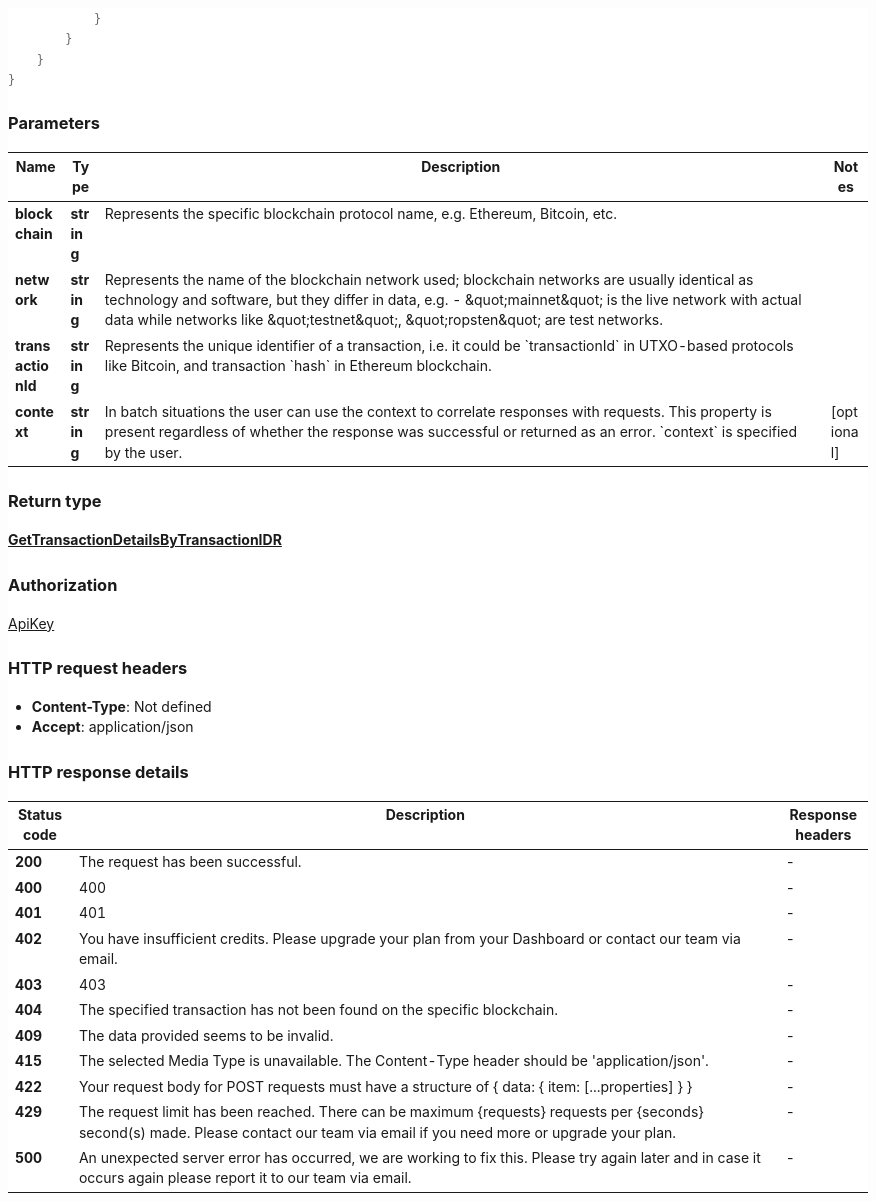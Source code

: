 ```csharp
            }
        }
    }
}
```

### Parameters

Name | Type | Description  | Notes
------------- | ------------- | ------------- | -------------
 **blockchain** | **string**| Represents the specific blockchain protocol name, e.g. Ethereum, Bitcoin, etc. | 
 **network** | **string**| Represents the name of the blockchain network used; blockchain networks are usually identical as technology and software, but they differ in data, e.g. - \&quot;mainnet\&quot; is the live network with actual data while networks like \&quot;testnet\&quot;, \&quot;ropsten\&quot; are test networks. | 
 **transactionId** | **string**| Represents the unique identifier of a transaction, i.e. it could be &#x60;transactionId&#x60; in UTXO-based protocols like Bitcoin, and transaction &#x60;hash&#x60; in Ethereum blockchain. | 
 **context** | **string**| In batch situations the user can use the context to correlate responses with requests. This property is present regardless of whether the response was successful or returned as an error. &#x60;context&#x60; is specified by the user. | [optional] 

### Return type

[**GetTransactionDetailsByTransactionIDR**](GetTransactionDetailsByTransactionIDR.md)

### Authorization

[ApiKey](../README.md#ApiKey)

### HTTP request headers

 - **Content-Type**: Not defined
 - **Accept**: application/json


### HTTP response details
| Status code | Description | Response headers |
|-------------|-------------|------------------|
| **200** | The request has been successful. |  -  |
| **400** | 400 |  -  |
| **401** | 401 |  -  |
| **402** | You have insufficient credits. Please upgrade your plan from your Dashboard or contact our team via email. |  -  |
| **403** | 403 |  -  |
| **404** | The specified transaction has not been found on the specific blockchain. |  -  |
| **409** | The data provided seems to be invalid. |  -  |
| **415** | The selected Media Type is unavailable. The Content-Type header should be &#39;application/json&#39;. |  -  |
| **422** | Your request body for POST requests must have a structure of { data: { item: [...properties] } } |  -  |
| **429** | The request limit has been reached. There can be maximum {requests} requests per {seconds} second(s) made. Please contact our team via email if you need more or upgrade your plan. |  -  |
| **500** | An unexpected server error has occurred, we are working to fix this. Please try again later and in case it occurs again please report it to our team via email. |  -  |
